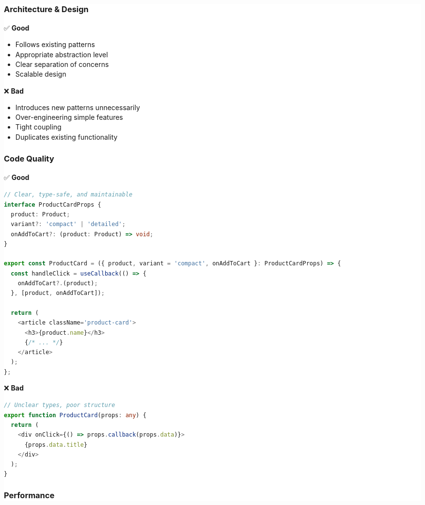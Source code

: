 ### Architecture & Design

✅ **Good**
- Follows existing patterns
- Appropriate abstraction level
- Clear separation of concerns
- Scalable design

❌ **Bad**
- Introduces new patterns unnecessarily
- Over-engineering simple features
- Tight coupling
- Duplicates existing functionality

### Code Quality

✅ **Good**
```typescript
// Clear, type-safe, and maintainable
interface ProductCardProps {
  product: Product;
  variant?: 'compact' | 'detailed';
  onAddToCart?: (product: Product) => void;
}

export const ProductCard = ({ product, variant = 'compact', onAddToCart }: ProductCardProps) => {
  const handleClick = useCallback(() => {
    onAddToCart?.(product);
  }, [product, onAddToCart]);
  
  return (
    <article className='product-card'>
      <h3>{product.name}</h3>
      {/* ... */}
    </article>
  );
};
```

❌ **Bad**
```typescript
// Unclear types, poor structure
export function ProductCard(props: any) {
  return (
    <div onClick={() => props.callback(props.data)}>
      {props.data.title}
    </div>
  );
}
```

### Performance
